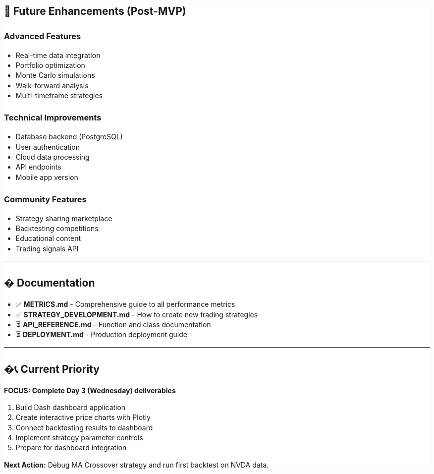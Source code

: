 ## 🔮 Future Enhancements (Post-MVP)

### **Advanced Features**
- Real-time data integration
- Portfolio optimization
- Monte Carlo simulations
- Walk-forward analysis
- Multi-timeframe strategies

### **Technical Improvements**
- Database backend (PostgreSQL)
- User authentication
- Cloud data processing
- API endpoints
- Mobile app version

### **Community Features**
- Strategy sharing marketplace
- Backtesting competitions
- Educational content
- Trading signals API

---

## � Documentation

- ✅ **METRICS.md** - Comprehensive guide to all performance metrics
- ✅ **STRATEGY_DEVELOPMENT.md** - How to create new trading strategies
- ⏳ **API_REFERENCE.md** - Function and class documentation
- ⏳ **DEPLOYMENT.md** - Production deployment guide

---

## �📞 Current Priority

**FOCUS: Complete Day 3 (Wednesday) deliverables**
1. Build Dash dashboard application
2. Create interactive price charts with Plotly
3. Connect backtesting results to dashboard
4. Implement strategy parameter controls
4. Prepare for dashboard integration

**Next Action:** Debug MA Crossover strategy and run first backtest on NVDA data.
